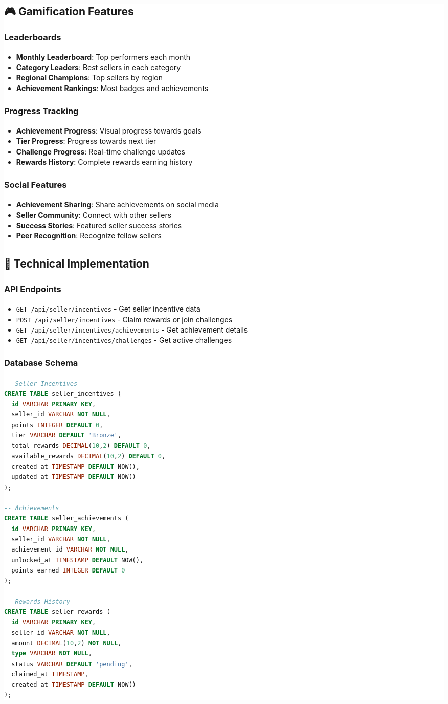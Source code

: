 ## 🎮 Gamification Features

### Leaderboards
- **Monthly Leaderboard**: Top performers each month
- **Category Leaders**: Best sellers in each category
- **Regional Champions**: Top sellers by region
- **Achievement Rankings**: Most badges and achievements

### Progress Tracking
- **Achievement Progress**: Visual progress towards goals
- **Tier Progress**: Progress towards next tier
- **Challenge Progress**: Real-time challenge updates
- **Rewards History**: Complete rewards earning history

### Social Features
- **Achievement Sharing**: Share achievements on social media
- **Seller Community**: Connect with other sellers
- **Success Stories**: Featured seller success stories
- **Peer Recognition**: Recognize fellow sellers

## 🔧 Technical Implementation

### API Endpoints
- `GET /api/seller/incentives` - Get seller incentive data
- `POST /api/seller/incentives` - Claim rewards or join challenges
- `GET /api/seller/incentives/achievements` - Get achievement details
- `GET /api/seller/incentives/challenges` - Get active challenges

### Database Schema
```sql
-- Seller Incentives
CREATE TABLE seller_incentives (
  id VARCHAR PRIMARY KEY,
  seller_id VARCHAR NOT NULL,
  points INTEGER DEFAULT 0,
  tier VARCHAR DEFAULT 'Bronze',
  total_rewards DECIMAL(10,2) DEFAULT 0,
  available_rewards DECIMAL(10,2) DEFAULT 0,
  created_at TIMESTAMP DEFAULT NOW(),
  updated_at TIMESTAMP DEFAULT NOW()
);

-- Achievements
CREATE TABLE seller_achievements (
  id VARCHAR PRIMARY KEY,
  seller_id VARCHAR NOT NULL,
  achievement_id VARCHAR NOT NULL,
  unlocked_at TIMESTAMP DEFAULT NOW(),
  points_earned INTEGER DEFAULT 0
);

-- Rewards History
CREATE TABLE seller_rewards (
  id VARCHAR PRIMARY KEY,
  seller_id VARCHAR NOT NULL,
  amount DECIMAL(10,2) NOT NULL,
  type VARCHAR NOT NULL,
  status VARCHAR DEFAULT 'pending',
  claimed_at TIMESTAMP,
  created_at TIMESTAMP DEFAULT NOW()
);
```